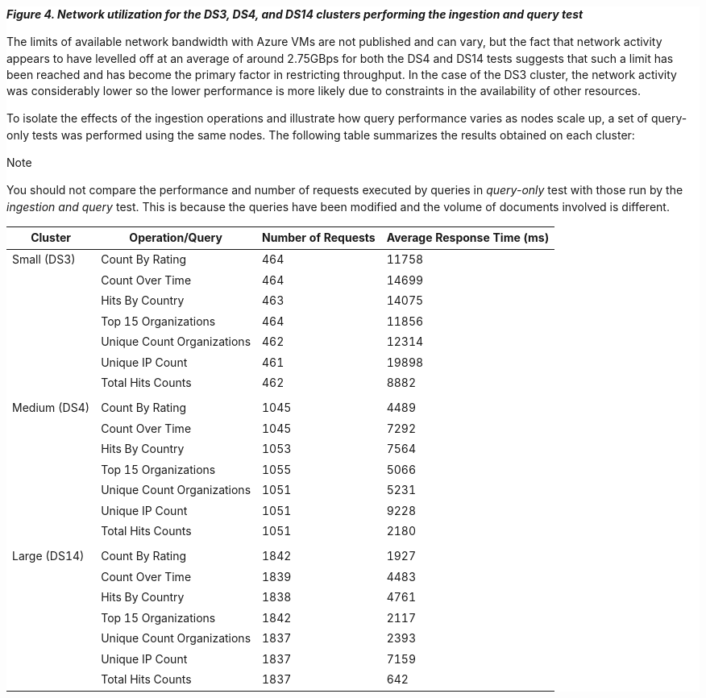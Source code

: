 ***Figure 4. Network utilization for the DS3, DS4, and DS14 clusters performing the *ingestion and query* test***



The limits of available network bandwidth with Azure VMs are not published and can vary, but the fact that network activity appears to have levelled off at an average of around 2.75GBps for both the DS4 and DS14 tests suggests that such a limit has been reached and has become the primary factor in restricting throughput. In the case of the DS3 cluster, the network activity was considerably lower so the lower performance is more likely due to constraints in the availability of other resources.

To isolate the effects of the ingestion operations and illustrate how query performance varies as nodes scale up, a set of query-only tests was performed using the same nodes. The following table summarizes the results obtained on each cluster:

> [!NOTE]
> You should not compare the performance and number of requests executed by queries in *query-only* test with those run by the *ingestion and query* test. This is because the queries have been modified and the volume of documents involved is different.
> 
> 

| Cluster | Operation/Query | Number of Requests | Average Response Time (ms) |
| --- | --- | --- | --- |
| Small (DS3) |Count By Rating |464 |11758 |
|  |Count Over Time |464 |14699 |
|  |Hits By Country |463 |14075 |
|  |Top 15 Organizations |464 |11856 |
|  |Unique Count Organizations |462 |12314 |
|  |Unique IP Count |461 |19898 |
|  |Total Hits Counts |462 |8882   |
|  | | | |
| Medium (DS4) |Count By Rating |1045 |4489 |
|  |Count Over Time |1045 |7292 |
|  |Hits By Country |1053 |7564 |
|  |Top 15 Organizations |1055 |5066 |
|  |Unique Count Organizations |1051 |5231 |
|  |Unique IP Count |1051 |9228 |
|  |Total Hits Counts |1051 |2180 |
|  | | | |
| Large (DS14) |Count By Rating |1842 |1927 |
|  |Count Over Time |1839 |4483 |
|  |Hits By Country |1838 |4761 |
|  |Top 15 Organizations |1842 |2117 |
|  |Unique Count Organizations |1837 |2393 |
|  |Unique IP Count |1837 |7159 |
|  |Total Hits Counts |1837 |642 |

